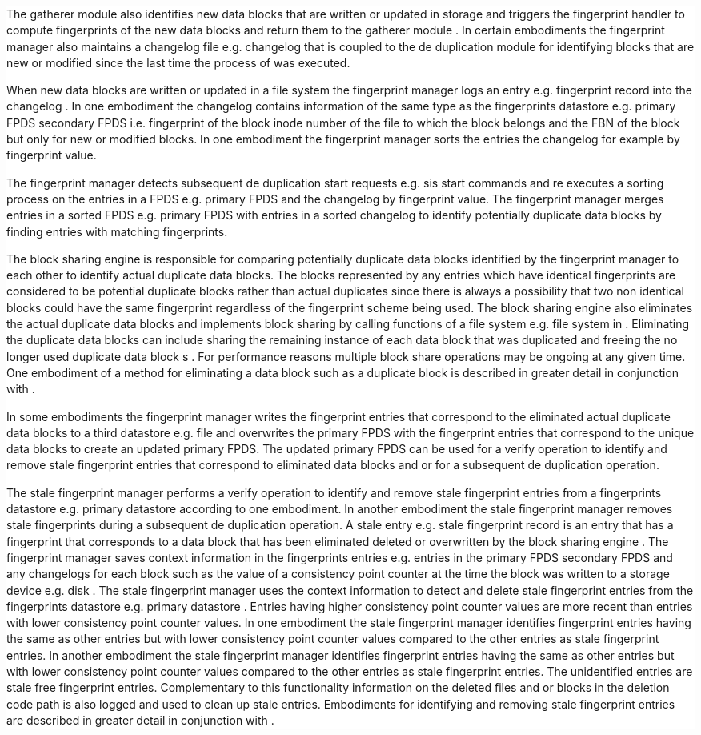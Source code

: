 The gatherer module also identifies new data blocks that are written or updated in storage and triggers the fingerprint handler to compute fingerprints of the new data blocks and return them to the gatherer module . In certain embodiments the fingerprint manager also maintains a changelog file e.g. changelog that is coupled to the de duplication module for identifying blocks that are new or modified since the last time the process of was executed.

When new data blocks are written or updated in a file system the fingerprint manager logs an entry e.g. fingerprint record into the changelog . In one embodiment the changelog contains information of the same type as the fingerprints datastore e.g. primary FPDS secondary FPDS i.e. fingerprint of the block inode number of the file to which the block belongs and the FBN of the block but only for new or modified blocks. In one embodiment the fingerprint manager sorts the entries the changelog for example by fingerprint value.

The fingerprint manager detects subsequent de duplication start requests e.g. sis start commands and re executes a sorting process on the entries in a FPDS e.g. primary FPDS and the changelog by fingerprint value. The fingerprint manager merges entries in a sorted FPDS e.g. primary FPDS with entries in a sorted changelog to identify potentially duplicate data blocks by finding entries with matching fingerprints.

The block sharing engine is responsible for comparing potentially duplicate data blocks identified by the fingerprint manager to each other to identify actual duplicate data blocks. The blocks represented by any entries which have identical fingerprints are considered to be potential duplicate blocks rather than actual duplicates since there is always a possibility that two non identical blocks could have the same fingerprint regardless of the fingerprint scheme being used. The block sharing engine also eliminates the actual duplicate data blocks and implements block sharing by calling functions of a file system e.g. file system in . Eliminating the duplicate data blocks can include sharing the remaining instance of each data block that was duplicated and freeing the no longer used duplicate data block s . For performance reasons multiple block share operations may be ongoing at any given time. One embodiment of a method for eliminating a data block such as a duplicate block is described in greater detail in conjunction with .

In some embodiments the fingerprint manager writes the fingerprint entries that correspond to the eliminated actual duplicate data blocks to a third datastore e.g. file and overwrites the primary FPDS with the fingerprint entries that correspond to the unique data blocks to create an updated primary FPDS. The updated primary FPDS can be used for a verify operation to identify and remove stale fingerprint entries that correspond to eliminated data blocks and or for a subsequent de duplication operation.

The stale fingerprint manager performs a verify operation to identify and remove stale fingerprint entries from a fingerprints datastore e.g. primary datastore according to one embodiment. In another embodiment the stale fingerprint manager removes stale fingerprints during a subsequent de duplication operation. A stale entry e.g. stale fingerprint record is an entry that has a fingerprint that corresponds to a data block that has been eliminated deleted or overwritten by the block sharing engine . The fingerprint manager saves context information in the fingerprints entries e.g. entries in the primary FPDS secondary FPDS and any changelogs for each block such as the value of a consistency point counter at the time the block was written to a storage device e.g. disk . The stale fingerprint manager uses the context information to detect and delete stale fingerprint entries from the fingerprints datastore e.g. primary datastore . Entries having higher consistency point counter values are more recent than entries with lower consistency point counter values. In one embodiment the stale fingerprint manager identifies fingerprint entries having the same as other entries but with lower consistency point counter values compared to the other entries as stale fingerprint entries. In another embodiment the stale fingerprint manager identifies fingerprint entries having the same as other entries but with lower consistency point counter values compared to the other entries as stale fingerprint entries. The unidentified entries are stale free fingerprint entries. Complementary to this functionality information on the deleted files and or blocks in the deletion code path is also logged and used to clean up stale entries. Embodiments for identifying and removing stale fingerprint entries are described in greater detail in conjunction with .
